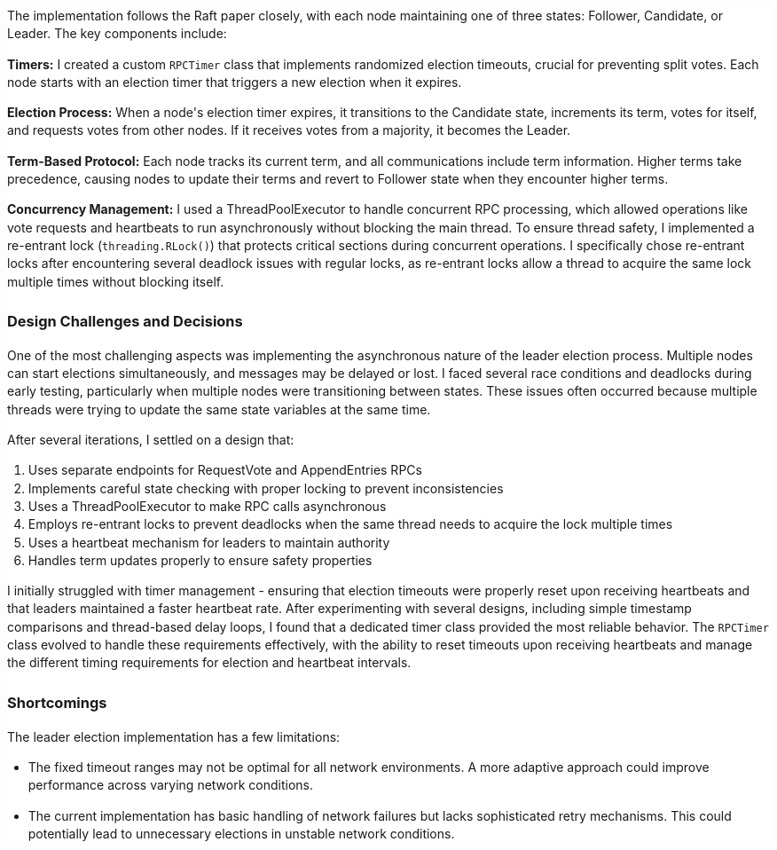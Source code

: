 The implementation follows the Raft paper closely, with each node maintaining one of three states: Follower, Candidate, or Leader. The key components include:

**Timers:** I created a custom `RPCTimer` class that implements randomized election timeouts, crucial for preventing split votes. Each node starts with an election timer that triggers a new election when it expires. 

**Election Process:** When a node's election timer expires, it transitions to the Candidate state, increments its term, votes for itself, and requests votes from other nodes. If it receives votes from a majority, it becomes the Leader.

**Term-Based Protocol:** Each node tracks its current term, and all communications include term information. Higher terms take precedence, causing nodes to update their terms and revert to Follower state when they encounter higher terms.

**Concurrency Management:** I used a ThreadPoolExecutor to handle concurrent RPC processing, which allowed operations like vote requests and heartbeats to run asynchronously without blocking the main thread. To ensure thread safety, I implemented a re-entrant lock (`threading.RLock()`) that protects critical sections during concurrent operations. I specifically chose re-entrant locks after encountering several deadlock issues with regular locks, as re-entrant locks allow a thread to acquire the same lock multiple times without blocking itself.


### Design Challenges and Decisions

One of the most challenging aspects was implementing the asynchronous nature of the leader election process. Multiple nodes can start elections simultaneously, and messages may be delayed or lost. I faced several race conditions and deadlocks during early testing, particularly when multiple nodes were transitioning between states. These issues often occurred because multiple threads were trying to update the same state variables at the same time.

After several iterations, I settled on a design that:
1. Uses separate endpoints for RequestVote and AppendEntries RPCs
2. Implements careful state checking with proper locking to prevent inconsistencies
3. Uses a ThreadPoolExecutor to make RPC calls asynchronous
4. Employs re-entrant locks to prevent deadlocks when the same thread needs to acquire the lock multiple times
5. Uses a heartbeat mechanism for leaders to maintain authority
6. Handles term updates properly to ensure safety properties

I initially struggled with timer management - ensuring that election timeouts were properly reset upon receiving heartbeats and that leaders maintained a faster heartbeat rate. After experimenting with several designs, including simple timestamp comparisons and thread-based delay loops, I found that a dedicated timer class provided the most reliable behavior. The `RPCTimer` class evolved to handle these requirements effectively, with the ability to reset timeouts upon receiving heartbeats and manage the different timing requirements for election and heartbeat intervals.

### Shortcomings

The leader election implementation has a few limitations:

- The fixed timeout ranges may not be optimal for all network environments. A more adaptive approach could improve performance across varying network conditions.

- The current implementation has basic handling of network failures but lacks sophisticated retry mechanisms. This could potentially lead to unnecessary elections in unstable network conditions.
